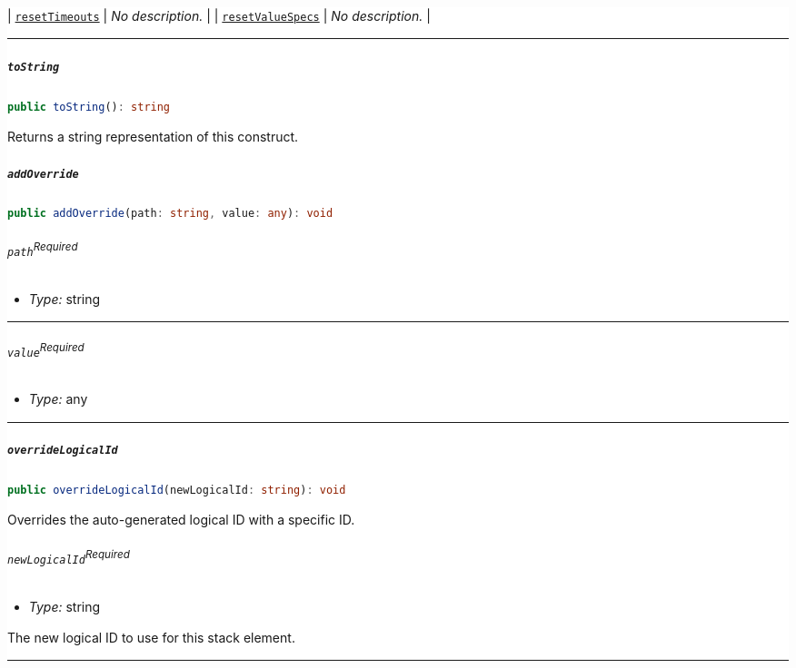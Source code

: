 | <code><a href="#@ithings/cdktf-provider-openstack.fwFirewallV1.FwFirewallV1.resetTimeouts">resetTimeouts</a></code> | *No description.* |
| <code><a href="#@ithings/cdktf-provider-openstack.fwFirewallV1.FwFirewallV1.resetValueSpecs">resetValueSpecs</a></code> | *No description.* |

---

##### `toString` <a name="toString" id="@ithings/cdktf-provider-openstack.fwFirewallV1.FwFirewallV1.toString"></a>

```typescript
public toString(): string
```

Returns a string representation of this construct.

##### `addOverride` <a name="addOverride" id="@ithings/cdktf-provider-openstack.fwFirewallV1.FwFirewallV1.addOverride"></a>

```typescript
public addOverride(path: string, value: any): void
```

###### `path`<sup>Required</sup> <a name="path" id="@ithings/cdktf-provider-openstack.fwFirewallV1.FwFirewallV1.addOverride.parameter.path"></a>

- *Type:* string

---

###### `value`<sup>Required</sup> <a name="value" id="@ithings/cdktf-provider-openstack.fwFirewallV1.FwFirewallV1.addOverride.parameter.value"></a>

- *Type:* any

---

##### `overrideLogicalId` <a name="overrideLogicalId" id="@ithings/cdktf-provider-openstack.fwFirewallV1.FwFirewallV1.overrideLogicalId"></a>

```typescript
public overrideLogicalId(newLogicalId: string): void
```

Overrides the auto-generated logical ID with a specific ID.

###### `newLogicalId`<sup>Required</sup> <a name="newLogicalId" id="@ithings/cdktf-provider-openstack.fwFirewallV1.FwFirewallV1.overrideLogicalId.parameter.newLogicalId"></a>

- *Type:* string

The new logical ID to use for this stack element.

---
